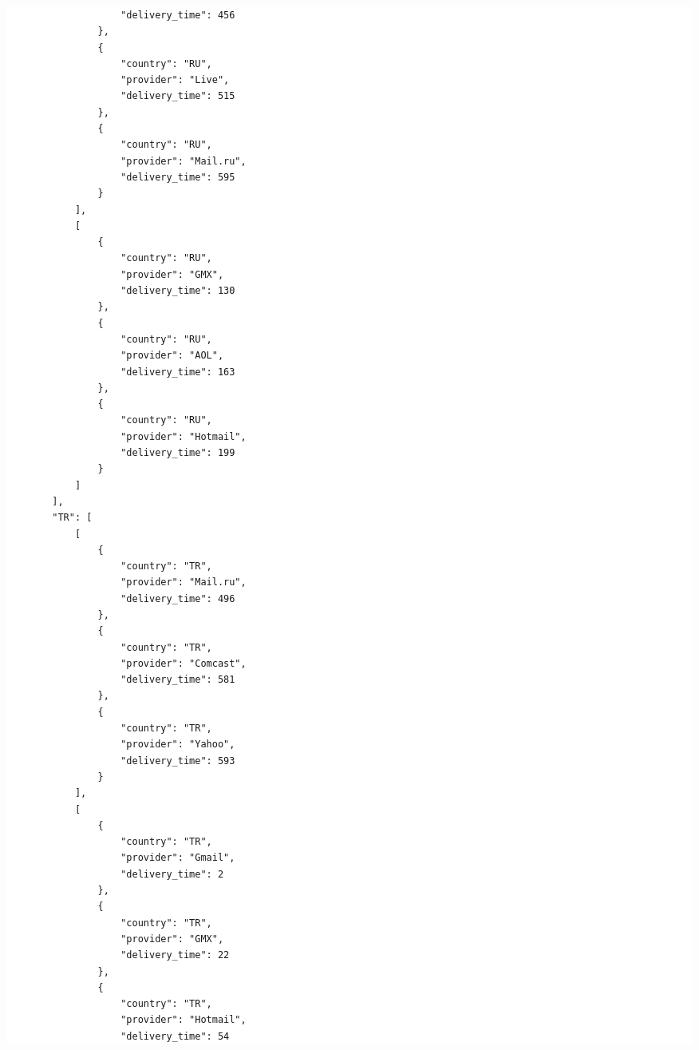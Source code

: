                         "delivery_time": 456
                    },
                    {
                        "country": "RU",
                        "provider": "Live",
                        "delivery_time": 515
                    },
                    {
                        "country": "RU",
                        "provider": "Mail.ru",
                        "delivery_time": 595
                    }
                ],
                [
                    {
                        "country": "RU",
                        "provider": "GMX",
                        "delivery_time": 130
                    },
                    {
                        "country": "RU",
                        "provider": "AOL",
                        "delivery_time": 163
                    },
                    {
                        "country": "RU",
                        "provider": "Hotmail",
                        "delivery_time": 199
                    }
                ]
            ],
            "TR": [
                [
                    {
                        "country": "TR",
                        "provider": "Mail.ru",
                        "delivery_time": 496
                    },
                    {
                        "country": "TR",
                        "provider": "Comcast",
                        "delivery_time": 581
                    },
                    {
                        "country": "TR",
                        "provider": "Yahoo",
                        "delivery_time": 593
                    }
                ],
                [
                    {
                        "country": "TR",
                        "provider": "Gmail",
                        "delivery_time": 2
                    },
                    {
                        "country": "TR",
                        "provider": "GMX",
                        "delivery_time": 22
                    },
                    {
                        "country": "TR",
                        "provider": "Hotmail",
                        "delivery_time": 54